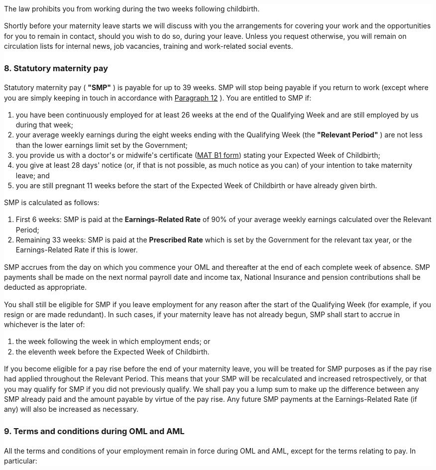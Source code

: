 The law prohibits you from working during the two weeks following childbirth.

Shortly before your maternity leave starts we will discuss with you the arrangements for covering your work and the opportunities for you to remain in contact, should you wish to do so, during your leave.  Unless you request otherwise, you will remain on circulation lists for internal news, job vacancies, training and work-related social events.

### 8. Statutory maternity pay

Statutory maternity pay ( **&quot;SMP&quot;** ) is payable for up to 39 weeks. SMP will stop being payable if you return to work (except where you are simply keeping in touch in accordance with [Paragraph 12](#12-keeping-in-touch) ). You are entitled to SMP if:

1. you have been continuously employed for at least 26 weeks at the end of the Qualifying Week and are still employed by us during that week;
2. your average weekly earnings during the eight weeks ending with the Qualifying Week (the **&quot;Relevant Period&quot;** ) are not less than the lower earnings limit set by the Government;
3. you provide us with a doctor&#39;s or midwife&#39;s certificate ([MAT B1 form](https://www.gov.uk/government/publications/maternity-certificate-mat-b1-guidance-for-health-professionals/maternity-certificate-form-mat-b1-guidance-on-completion#mat-b1-specimen)) stating your Expected Week of Childbirth;
4. you give at least 28 days&#39; notice (or, if that is not possible, as much notice as you can) of your intention to take maternity leave; and
5. you are still pregnant 11 weeks before the start of the Expected Week of Childbirth or have already given birth.

SMP is calculated as follows:

1. First 6 weeks: SMP is paid at the **Earnings-Related Rate** of 90% of your average weekly earnings calculated over the Relevant Period;
2. Remaining 33 weeks: SMP is paid at the **Prescribed Rate** which is set by the Government for the relevant tax year, or the Earnings-Related Rate if this is lower.

SMP accrues from the day on which you commence your OML and thereafter at the end of each complete week of absence. SMP payments shall be made on the next normal payroll date and income tax, National Insurance and pension contributions shall be deducted as appropriate.

You shall still be eligible for SMP if you leave employment for any reason after the start of the Qualifying Week (for example, if you resign or are made redundant).  In such cases, if your maternity leave has not already begun, SMP shall start to accrue in whichever is the later of:

1. the week following the week in which employment ends; or
2. the eleventh week before the Expected Week of Childbirth.

If you become eligible for a pay rise before the end of your maternity leave, you will be treated for SMP purposes as if the pay rise had applied throughout the Relevant Period.  This means that your SMP will be recalculated and increased retrospectively, or that you may qualify for SMP if you did not previously qualify.  We shall pay you a lump sum to make up the difference between any SMP already paid and the amount payable by virtue of the pay rise.  Any future SMP payments at the Earnings-Related Rate (if any) will also be increased as necessary.

### 9. Terms and conditions during OML and AML

All the terms and conditions of your employment remain in force during OML and AML, except for the terms relating to pay. In particular:
